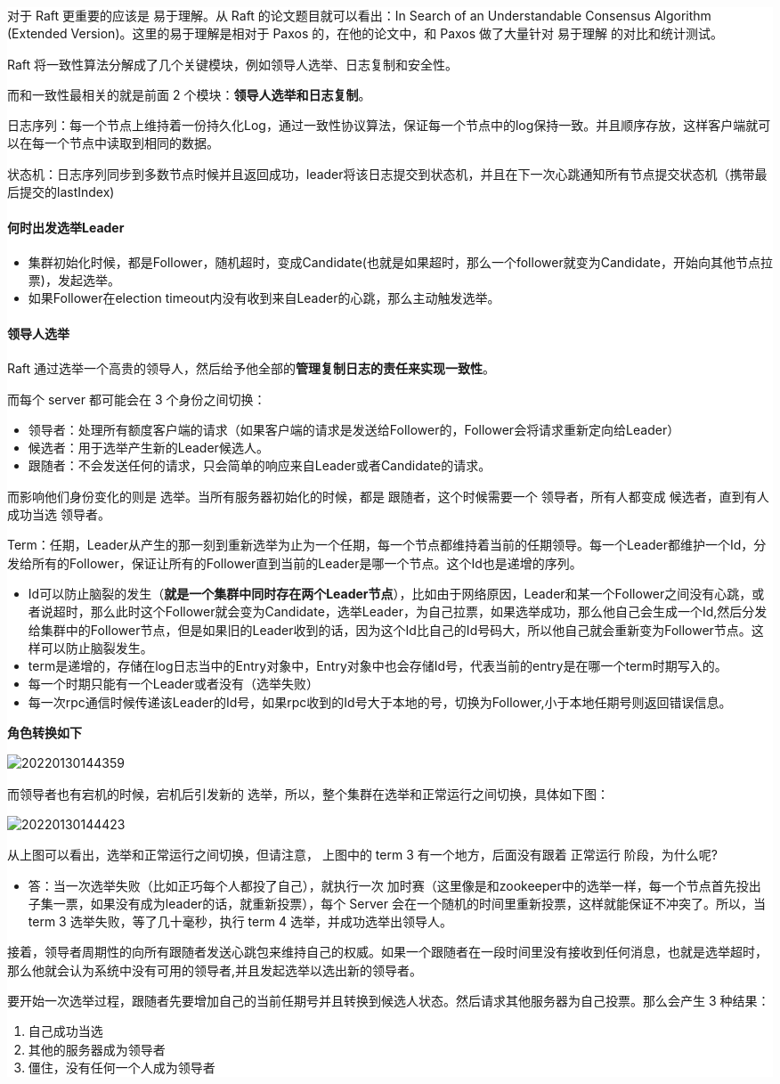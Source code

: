 对于 Raft 更重要的应该是 易于理解。从 Raft 的论文题目就可以看出：In Search of an Understandable Consensus Algorithm (Extended Version)。这里的易于理解是相对于 Paxos 的，在他的论文中，和 Paxos 做了大量针对 易于理解 的对比和统计测试。

Raft 将一致性算法分解成了几个关键模块，例如领导人选举、日志复制和安全性。

而和一致性最相关的就是前面 2 个模块：**领导人选举和日志复制**。

日志序列：每一个节点上维持着一份持久化Log，通过一致性协议算法，保证每一个节点中的log保持一致。并且顺序存放，这样客户端就可以在每一个节点中读取到相同的数据。

状态机：日志序列同步到多数节点时候并且返回成功，leader将该日志提交到状态机，并且在下一次心跳通知所有节点提交状态机（携带最后提交的lastIndex)

#### 何时出发选举Leader

- 集群初始化时候，都是Follower，随机超时，变成Candidate(也就是如果超时，那么一个follower就变为Candidate，开始向其他节点拉票)，发起选举。
- 如果Follower在election timeout内没有收到来自Leader的心跳，那么主动触发选举。

#### 领导人选举

Raft 通过选举一个高贵的领导人，然后给予他全部的**管理复制日志的责任来实现一致性**。

而每个 server 都可能会在 3 个身份之间切换：

- 领导者：处理所有额度客户端的请求（如果客户端的请求是发送给Follower的，Follower会将请求重新定向给Leader）
- 候选者：用于选举产生新的Leader候选人。
- 跟随者：不会发送任何的请求，只会简单的响应来自Leader或者Candidate的请求。

而影响他们身份变化的则是 选举。当所有服务器初始化的时候，都是 跟随者，这个时候需要一个 领导者，所有人都变成 候选者，直到有人成功当选 领导者。

Term：任期，Leader从产生的那一刻到重新选举为止为一个任期，每一个节点都维持着当前的任期领导。每一个Leader都维护一个Id，分发给所有的Follower，保证让所有的Follower直到当前的Leader是哪一个节点。这个Id也是递增的序列。

- Id可以防止脑裂的发生（**就是一个集群中同时存在两个Leader节点**），比如由于网络原因，Leader和某一个Follower之间没有心跳，或者说超时，那么此时这个Follower就会变为Candidate，选举Leader，为自己拉票，如果选举成功，那么他自己会生成一个Id,然后分发给集群中的Follower节点，但是如果旧的Leader收到的话，因为这个Id比自己的Id号码大，所以他自己就会重新变为Follower节点。这样可以防止脑裂发生。
- term是递增的，存储在log日志当中的Entry对象中，Entry对象中也会存储Id号，代表当前的entry是在哪一个term时期写入的。
- 每一个时期只能有一个Leader或者没有（选举失败）
- 每一次rpc通信时候传递该Leader的Id号，如果rpc收到的Id号大于本地的号，切换为Follower,小于本地任期号则返回错误信息。

**角色转换如下**

![20220130144359](https://vscodepic.oss-cn-beijing.aliyuncs.com/pic/20220130144359.png)

而领导者也有宕机的时候，宕机后引发新的 选举，所以，整个集群在选举和正常运行之间切换，具体如下图：

![20220130144423](https://vscodepic.oss-cn-beijing.aliyuncs.com/pic/20220130144423.png)

从上图可以看出，选举和正常运行之间切换，但请注意， 上图中的 term 3 有一个地方，后面没有跟着 正常运行 阶段，为什么呢?

- 答：当一次选举失败（比如正巧每个人都投了自己），就执行一次 加时赛（这里像是和zookeeper中的选举一样，每一个节点首先投出子集一票，如果没有成为leader的话，就重新投票），每个 Server 会在一个随机的时间里重新投票，这样就能保证不冲突了。所以，当 term 3 选举失败，等了几十毫秒，执行 term 4 选举，并成功选举出领导人。

接着，领导者周期性的向所有跟随者发送心跳包来维持自己的权威。如果一个跟随者在一段时间里没有接收到任何消息，也就是选举超时，那么他就会认为系统中没有可用的领导者,并且发起选举以选出新的领导者。

要开始一次选举过程，跟随者先要增加自己的当前任期号并且转换到候选人状态。然后请求其他服务器为自己投票。那么会产生 3 种结果：

1. 自己成功当选
2. 其他的服务器成为领导者
3. 僵住，没有任何一个人成为领导者
